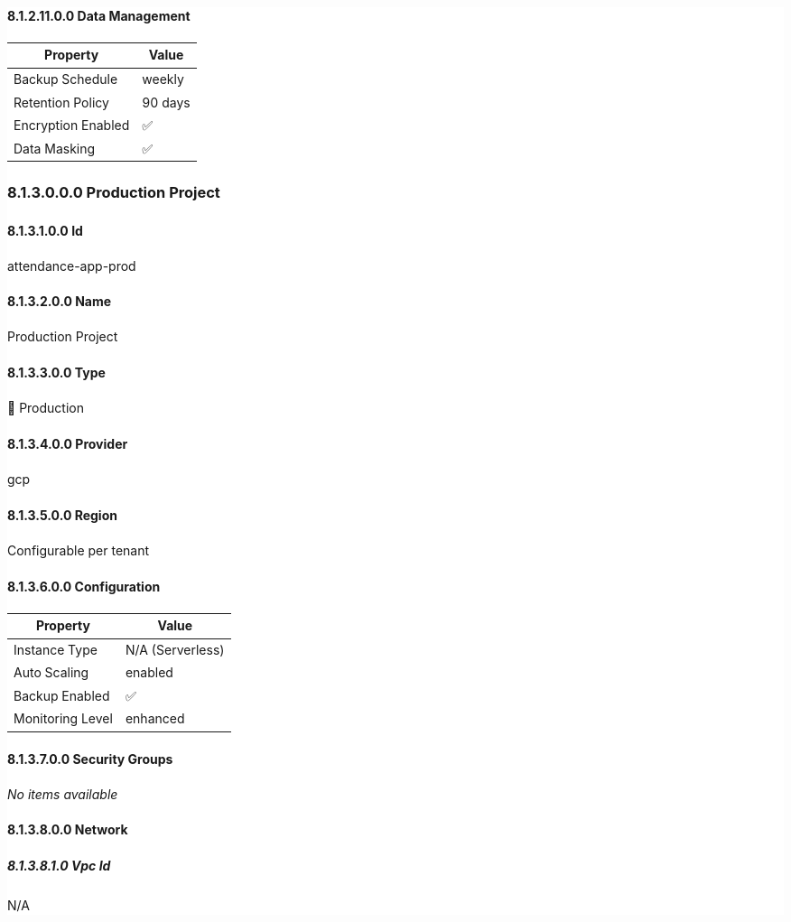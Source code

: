 #### 8.1.2.11.0.0 Data Management

| Property | Value |
|----------|-------|
| Backup Schedule | weekly |
| Retention Policy | 90 days |
| Encryption Enabled | ✅ |
| Data Masking | ✅ |

### 8.1.3.0.0.0 Production Project

#### 8.1.3.1.0.0 Id

attendance-app-prod

#### 8.1.3.2.0.0 Name

Production Project

#### 8.1.3.3.0.0 Type

🔹 Production

#### 8.1.3.4.0.0 Provider

gcp

#### 8.1.3.5.0.0 Region

Configurable per tenant

#### 8.1.3.6.0.0 Configuration

| Property | Value |
|----------|-------|
| Instance Type | N/A (Serverless) |
| Auto Scaling | enabled |
| Backup Enabled | ✅ |
| Monitoring Level | enhanced |

#### 8.1.3.7.0.0 Security Groups

*No items available*

#### 8.1.3.8.0.0 Network

##### 8.1.3.8.1.0 Vpc Id

N/A
